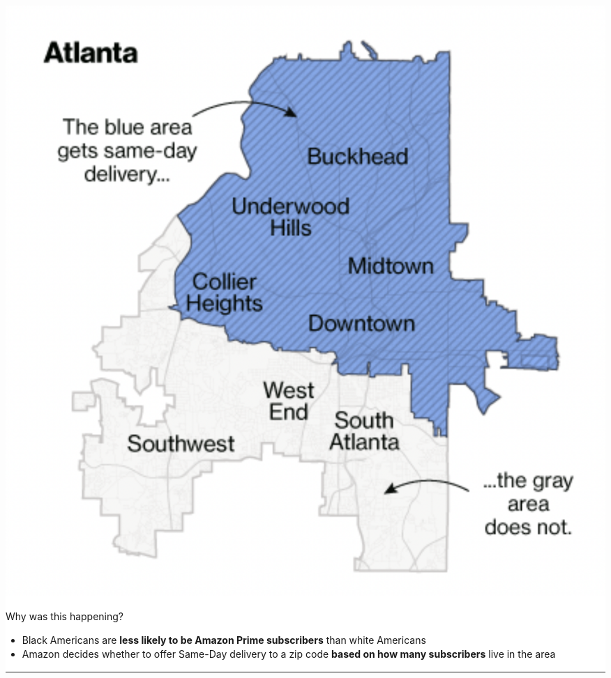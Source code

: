 ![](image-20211108141250602.png)

Why was this happening?

- Black Americans are **less likely to be Amazon Prime subscribers** than white Americans
- Amazon decides whether to offer Same-Day delivery to a zip code **based on how many subscribers** live in the area

---
